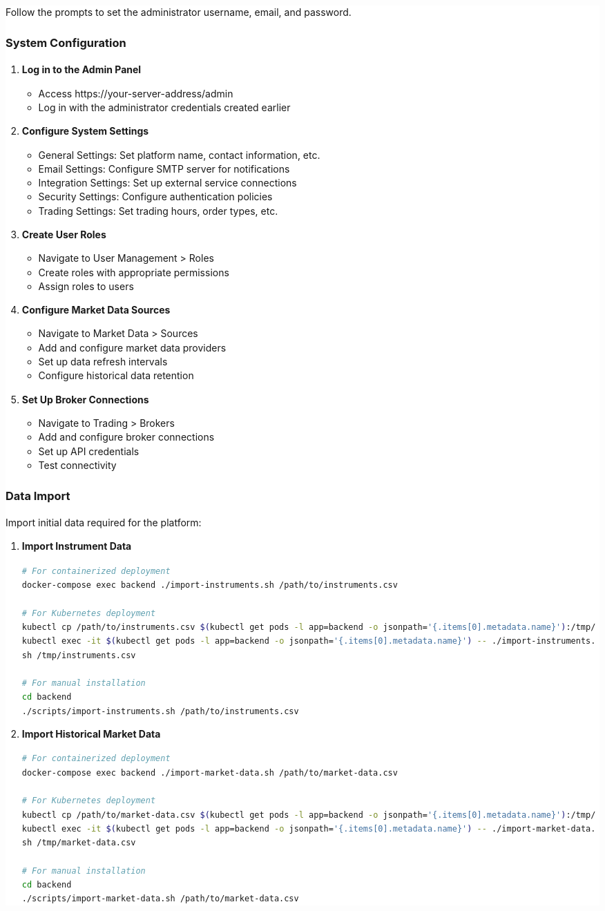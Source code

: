 Follow the prompts to set the administrator username, email, and password.

### System Configuration

1. **Log in to the Admin Panel**
   - Access https://your-server-address/admin
   - Log in with the administrator credentials created earlier

2. **Configure System Settings**
   - General Settings: Set platform name, contact information, etc.
   - Email Settings: Configure SMTP server for notifications
   - Integration Settings: Set up external service connections
   - Security Settings: Configure authentication policies
   - Trading Settings: Set trading hours, order types, etc.

3. **Create User Roles**
   - Navigate to User Management > Roles
   - Create roles with appropriate permissions
   - Assign roles to users

4. **Configure Market Data Sources**
   - Navigate to Market Data > Sources
   - Add and configure market data providers
   - Set up data refresh intervals
   - Configure historical data retention

5. **Set Up Broker Connections**
   - Navigate to Trading > Brokers
   - Add and configure broker connections
   - Set up API credentials
   - Test connectivity

### Data Import

Import initial data required for the platform:

1. **Import Instrument Data**
   ```bash
   # For containerized deployment
   docker-compose exec backend ./import-instruments.sh /path/to/instruments.csv

   # For Kubernetes deployment
   kubectl cp /path/to/instruments.csv $(kubectl get pods -l app=backend -o jsonpath='{.items[0].metadata.name}'):/tmp/
   kubectl exec -it $(kubectl get pods -l app=backend -o jsonpath='{.items[0].metadata.name}') -- ./import-instruments.sh /tmp/instruments.csv

   # For manual installation
   cd backend
   ./scripts/import-instruments.sh /path/to/instruments.csv
   ```

2. **Import Historical Market Data**
   ```bash
   # For containerized deployment
   docker-compose exec backend ./import-market-data.sh /path/to/market-data.csv

   # For Kubernetes deployment
   kubectl cp /path/to/market-data.csv $(kubectl get pods -l app=backend -o jsonpath='{.items[0].metadata.name}'):/tmp/
   kubectl exec -it $(kubectl get pods -l app=backend -o jsonpath='{.items[0].metadata.name}') -- ./import-market-data.sh /tmp/market-data.csv

   # For manual installation
   cd backend
   ./scripts/import-market-data.sh /path/to/market-data.csv
   ```
